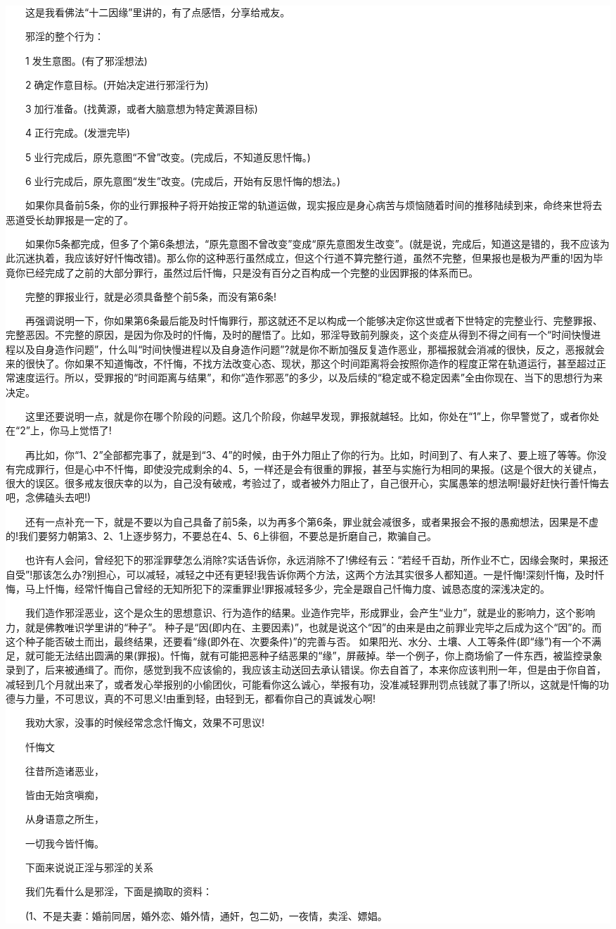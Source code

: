 　　这是我看佛法“十二因缘”里讲的，有了点感悟，分享给戒友。

　　邪淫的整个行为：

　　1 发生意图。(有了邪淫想法)

　　2 确定作意目标。(开始决定进行邪淫行为)

　　3 加行准备。(找黄源，或者大脑意想为特定黄源目标)

　　4 正行完成。(发泄完毕)

　　5 业行完成后，原先意图“不曾”改变。(完成后，不知道反思忏悔。)

　　6 业行完成后，原先意图“发生”改变。(完成后，开始有反思忏悔的想法。)

　　如果你具备前5条，你的业行罪报种子将开始按正常的轨道运做，现实报应是身心病苦与烦恼随着时间的推移陆续到来，命终来世将去恶道受长劫罪报是一定的了。

　　如果你5条都完成，但多了个第6条想法，“原先意图不曾改变”变成“原先意图发生改变”。(就是说，完成后，知道这是错的，我不应该为此沉迷执着，我应该好好忏悔改错)。那么你的这种恶行虽然成立，但这个行道不算完整行道，虽然不完整，但果报也是极为严重的!因为毕竟你已经完成了之前的大部分罪行，虽然过后忏悔，只是没有百分之百构成一个完整的业因罪报的体系而已。

　　完整的罪报业行，就是必须具备整个前5条，而没有第6条!

　　再强调说明一下，你如果第6条最后能及时忏悔罪行，那这就还不足以构成一个能够决定你这世或者下世特定的完整业行、完整罪报、完整恶因。不完整的原因，是因为你及时的忏悔，及时的醒悟了。比如，邪淫导致前列腺炎，这个炎症从得到不得之间有一个“时间快慢进程以及自身造作问题”，什么叫“时间快慢进程以及自身造作问题”?就是你不断加强反复造作恶业，那福报就会消减的很快，反之，恶报就会来的很快了。你如果不知道悔改，不忏悔，不找方法改变心态、现状，那这个时间距离将会按照你造作的程度正常在轨道运行，甚至超过正常速度运行。所以，受罪报的“时间距离与结果”，和你“造作邪恶”的多少，以及后续的“稳定或不稳定因素”全由你现在、当下的思想行为来决定。

　　这里还要说明一点，就是你在哪个阶段的问题。这几个阶段，你越早发现，罪报就越轻。比如，你处在“1”上，你早警觉了，或者你处在“2”上，你马上觉悟了!

　　再比如，你“1、2”全部都完事了，就是到“3、4”的时候，由于外力阻止了你的行为。比如，时间到了、有人来了、要上班了等等。你没有完成罪行，但是心中不忏悔，即使没完成剩余的4、5，一样还是会有很重的罪报，甚至与实施行为相同的果报。(这是个很大的关键点，很大的误区。很多戒友很庆幸的以为，自己没有破戒，考验过了，或者被外力阻止了，自己很开心，实属愚笨的想法啊!最好赶快行善忏悔去吧，念佛磕头去吧!)

　　还有一点补充一下，就是不要以为自己具备了前5条，以为再多个第6条，罪业就会减很多，或者果报会不报的愚痴想法，因果是不虚的!我们要努力朝第3、2、1上逐步努力，不要总在4、5、6上徘徊，不要总是折磨自己，欺骗自己。

　　也许有人会问，曾经犯下的邪淫罪孽怎么消除?实话告诉你，永远消除不了!佛经有云：“若经千百劫，所作业不亡，因缘会聚时，果报还自受”!那该怎么办?别担心，可以减轻，减轻之中还有更轻!我告诉你两个方法，这两个方法其实很多人都知道。一是忏悔!深刻忏悔，及时忏悔，马上忏悔，经常忏悔自己曾经的无知所犯下的深重罪业!罪报减轻多少，完全是跟自己忏悔力度、诚恳态度的深浅决定的。

　　我们造作邪淫恶业，这个是众生的思想意识、行为造作的结果。业造作完毕，形成罪业，会产生“业力”，就是业的影响力，这个影响力，就是佛教唯识学里讲的“种子”。 种子是“因(即内在、主要因素)”，也就是说这个“因”的由来是由之前罪业完毕之后成为这个“因”的。而这个种子能否破土而出，最终结果，还要看“缘(即外在、次要条件)”的完善与否。 如果阳光、水分、土壤、人工等条件(即“缘”)有一个不满足，就可能无法结出圆满的果(罪报)。忏悔，就有可能把恶种子结恶果的“缘”，屏蔽掉。举一个例子，你上商场偷了一件东西，被监控录象录到了，后来被通缉了。而你，感觉到我不应该偷的，我应该主动送回去承认错误。你去自首了，本来你应该判刑一年，但是由于你自首，减轻到几个月就出来了，或者发心举报别的小偷团伙，可能看你这么诚心，举报有功，没准减轻罪刑罚点钱就了事了!所以，这就是忏悔的功德与力量，不可思议，真的不可思义!由重到轻，由轻到无，都看你自己的真诚发心啊!

　　我劝大家，没事的时候经常念念忏悔文，效果不可思议!

　　忏悔文

　　往昔所造诸恶业，

　　皆由无始贪嗔痴，

　　从身语意之所生，

　　一切我今皆忏悔。

　　下面来说说正淫与邪淫的关系

　　我们先看什么是邪淫，下面是摘取的资料：

　　(1、不是夫妻：婚前同居，婚外恋、婚外情，通奸，包二奶，一夜情，卖淫、嫖娼。
